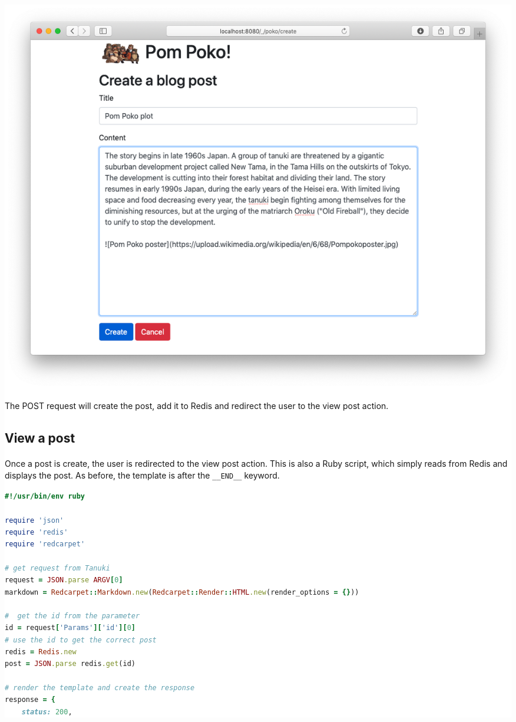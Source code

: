![create form](images/create_post.png)

The POST request will create the post, add it to Redis and redirect the user to the view post action.

## View a post

Once a post is create, the user is redirected to the view post action. This is also a Ruby script, which simply reads from Redis and displays the post. As before, the template is after the `__END__` keyword.

```ruby
#!/usr/bin/env ruby

require 'json'
require 'redis'
require 'redcarpet'

# get request from Tanuki
request = JSON.parse ARGV[0]
markdown = Redcarpet::Markdown.new(Redcarpet::Render::HTML.new(render_options = {}))

#  get the id from the parameter
id = request['Params']['id'][0]
# use the id to get the correct post
redis = Redis.new
post = JSON.parse redis.get(id)

# render the template and create the response
response = {
    status: 200,
```